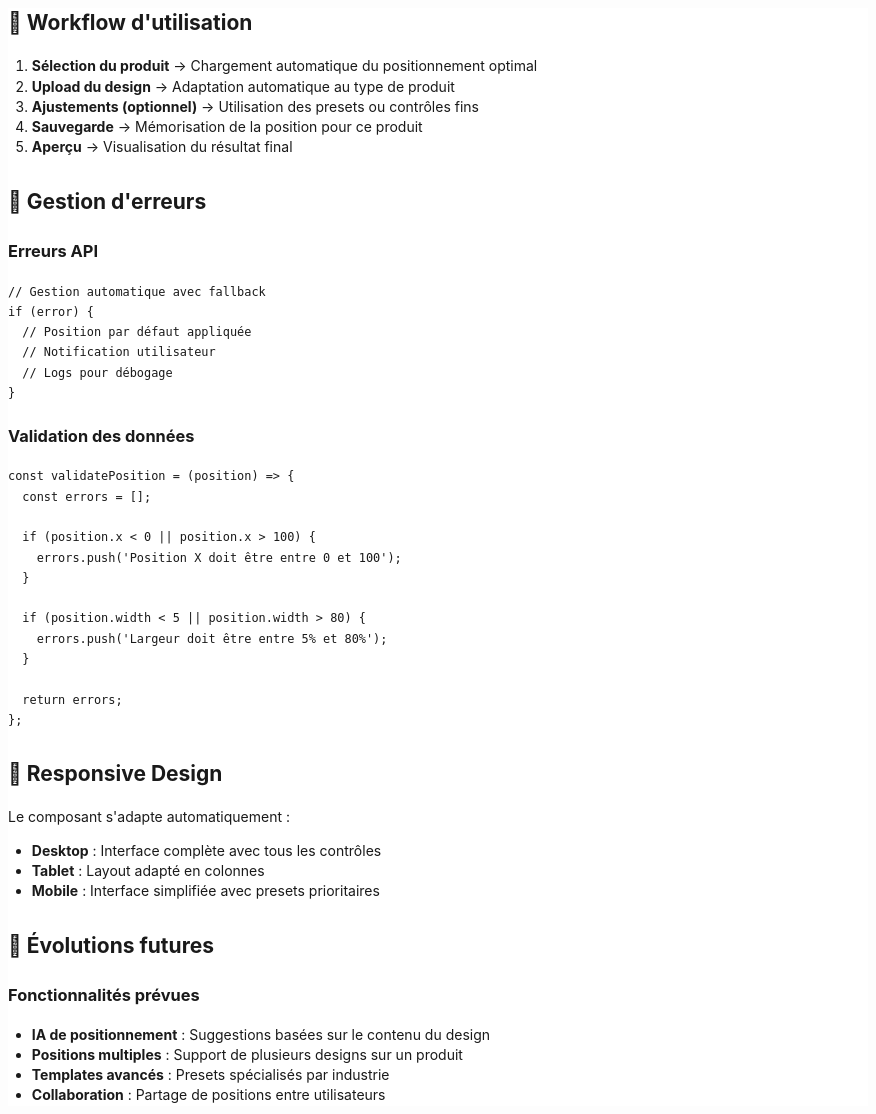 ## 🔄 Workflow d'utilisation

1. **Sélection du produit** → Chargement automatique du positionnement optimal
2. **Upload du design** → Adaptation automatique au type de produit
3. **Ajustements (optionnel)** → Utilisation des presets ou contrôles fins
4. **Sauvegarde** → Mémorisation de la position pour ce produit
5. **Aperçu** → Visualisation du résultat final

## 🚨 Gestion d'erreurs

### Erreurs API
```tsx
// Gestion automatique avec fallback
if (error) {
  // Position par défaut appliquée
  // Notification utilisateur
  // Logs pour débogage
}
```

### Validation des données
```tsx
const validatePosition = (position) => {
  const errors = [];
  
  if (position.x < 0 || position.x > 100) {
    errors.push('Position X doit être entre 0 et 100');
  }
  
  if (position.width < 5 || position.width > 80) {
    errors.push('Largeur doit être entre 5% et 80%');
  }
  
  return errors;
};
```

## 📱 Responsive Design

Le composant s'adapte automatiquement :
- **Desktop** : Interface complète avec tous les contrôles
- **Tablet** : Layout adapté en colonnes
- **Mobile** : Interface simplifiée avec presets prioritaires

## 🔮 Évolutions futures

### Fonctionnalités prévues
- **IA de positionnement** : Suggestions basées sur le contenu du design
- **Positions multiples** : Support de plusieurs designs sur un produit
- **Templates avancés** : Presets spécialisés par industrie
- **Collaboration** : Partage de positions entre utilisateurs
